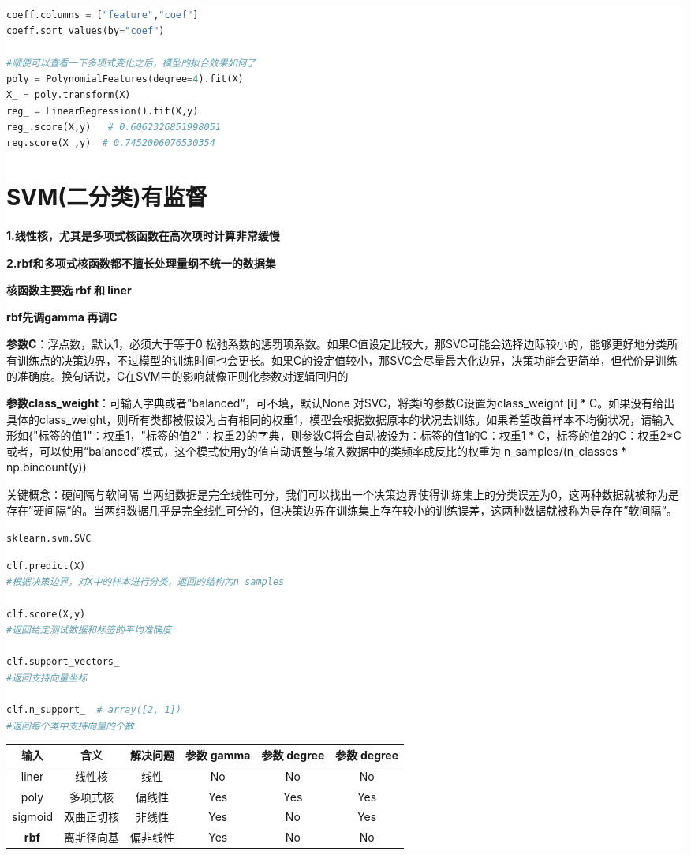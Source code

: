 ```python
coeff.columns = ["feature","coef"]
coeff.sort_values(by="coef")

#顺便可以查看一下多项式变化之后，模型的拟合效果如何了
poly = PolynomialFeatures(degree=4).fit(X)
X_ = poly.transform(X)
reg_ = LinearRegression().fit(X,y)
reg_.score(X,y)   # 0.6062326851998051
reg.score(X_,y)  # 0.7452006076530354
```



# SVM(二分类)有监督

**1.线性核，尤其是多项式核函数在高次项时计算非常缓慢**

**2.rbf和多项式核函数都不擅长处理量纲不统一的数据集**

**核函数主要选 rbf 和 liner**

**rbf先调gamma 再调C**

**参数C**：浮点数，默认1，必须大于等于0
松弛系数的惩罚项系数。如果C值设定比较大，那SVC可能会选择边际较小的，能够更好地分类所有训练点的决策边界，不过模型的训练时间也会更长。如果C的设定值较小，那SVC会尽量最大化边界，决策功能会更简单，但代价是训练的准确度。换句话说，C在SVM中的影响就像正则化参数对逻辑回归的

**参数class_weight**：可输入字典或者"balanced”，可不填，默认None 对SVC，将类i的参数C设置为class_weight [i] * C。如果没有给出具体的class_weight，则所有类都被假设为占有相同的权重1，模型会根据数据原本的状况去训练。如果希望改善样本不均衡状况，请输入形如{"标签的值1"：权重1，"标签的值2"：权重2}的字典，则参数C将会自动被设为：标签的值1的C：权重1 * C，标签的值2的C：权重2*C
或者，可以使用“balanced”模式，这个模式使用y的值自动调整与输入数据中的类频率成反比的权重为
n_samples/(n_classes * np.bincount(y))

关键概念：硬间隔与软间隔
当两组数据是完全线性可分，我们可以找出一个决策边界使得训练集上的分类误差为0，这两种数据就被称为是存在”硬间隔“的。当两组数据几乎是完全线性可分的，但决策边界在训练集上存在较小的训练误差，这两种数据就被称为是存在”软间隔“。

```python
sklearn.svm.SVC
```

```python
clf.predict(X)
#根据决策边界，对X中的样本进行分类，返回的结构为n_samples
 
clf.score(X,y)
#返回给定测试数据和标签的平均准确度
 
clf.support_vectors_
#返回支持向量坐标
 
clf.n_support_  # array([2, 1])
#返回每个类中支持向量的个数
```

|  输入   |    含义    | 解决问题 | 参数 gamma | 参数 degree | 参数 degree |
| :-----: | :--------: | :------: | :--------: | :---------: | :---------: |
|  liner  |   线性核   |   线性   |     No     |     No      |     No      |
|  poly   |  多项式核  |  偏线性  |    Yes     |     Yes     |     Yes     |
| sigmoid | 双曲正切核 |  非线性  |    Yes     |     No      |     Yes     |
| **rbf** | 离斯径向基 | 偏非线性 |    Yes     |     No      |     No      |
